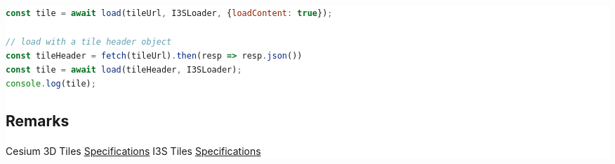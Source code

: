 ```js
const tile = await load(tileUrl, I3SLoader, {loadContent: true});

// load with a tile header object
const tileHeader = fetch(tileUrl).then(resp => resp.json())
const tile = await load(tileHeader, I3SLoader);
console.log(tile);
```

## Remarks

Cesium 3D Tiles [Specifications](https://github.com/AnalyticalGraphicsInc/3d-tiles/tree/master/specification)
I3S Tiles [Specifications](https://github.com/Esri/i3s-spec)
